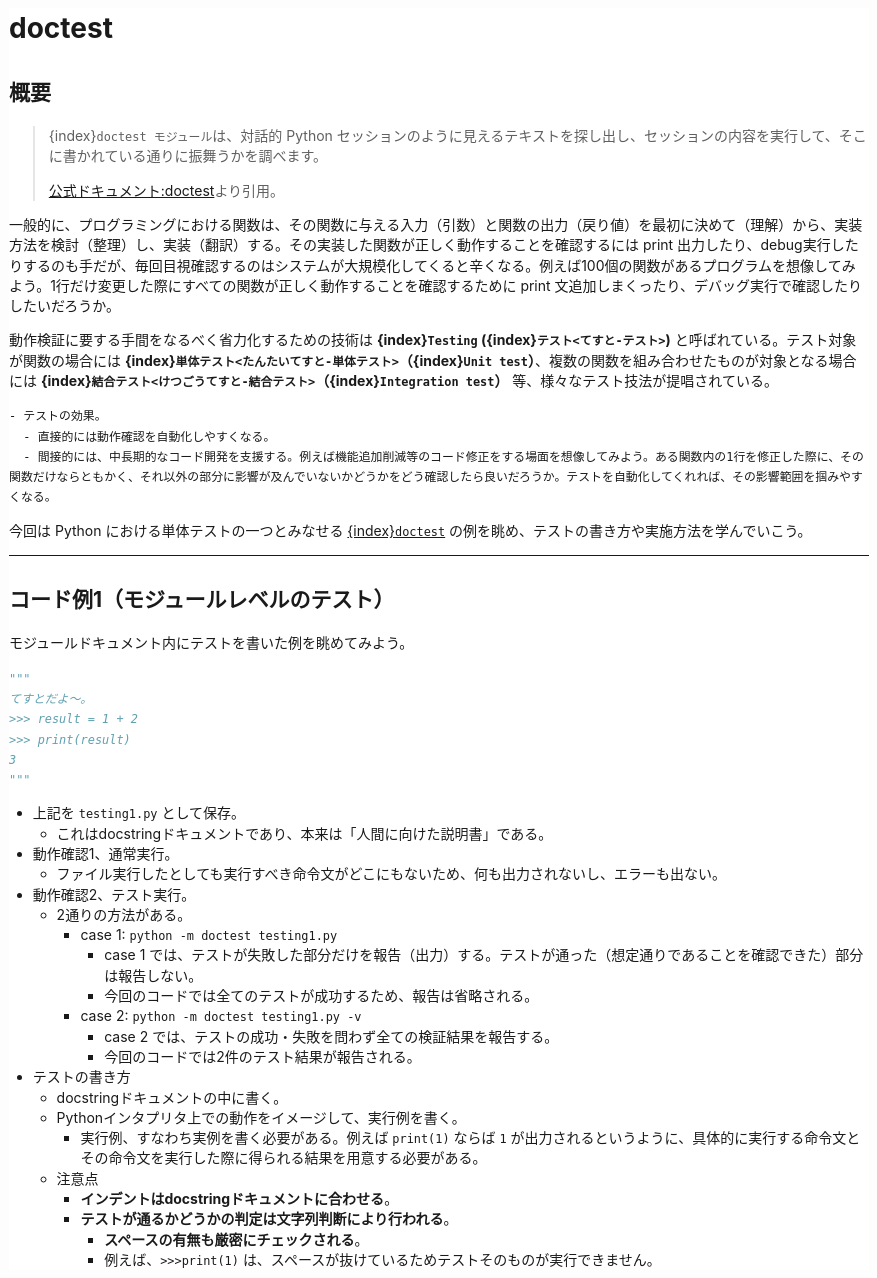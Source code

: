 # doctest
## 概要
> {index}`doctest モジュール`は、対話的 Python セッションのように見えるテキストを探し出し、セッションの内容を実行して、そこに書かれている通りに振舞うかを調べます。
>
> [公式ドキュメント:doctest](https://docs.python.org/ja/3/library/doctest.html)より引用。

一般的に、プログラミングにおける関数は、その関数に与える入力（引数）と関数の出力（戻り値）を最初に決めて（理解）から、実装方法を検討（整理）し、実装（翻訳）する。その実装した関数が正しく動作することを確認するには print 出力したり、debug実行したりするのも手だが、毎回目視確認するのはシステムが大規模化してくると辛くなる。例えば100個の関数があるプログラムを想像してみよう。1行だけ変更した際にすべての関数が正しく動作することを確認するために print 文追加しまくったり、デバッグ実行で確認したりしたいだろうか。

動作検証に要する手間をなるべく省力化するための技術は **{index}`Testing` ({index}`テスト<てすと-テスト>`)** と呼ばれている。テスト対象が関数の場合には **{index}`単体テスト<たんたいてすと-単体テスト>`（{index}`Unit test`）**、複数の関数を組み合わせたものが対象となる場合には **{index}`結合テスト<けつごうてすと-結合テスト>`（{index}`Integration test`）** 等、様々なテスト技法が提唱されている。

```{note}
- テストの効果。
  - 直接的には動作確認を自動化しやすくなる。
  - 間接的には、中長期的なコード開発を支援する。例えば機能追加削減等のコード修正をする場面を想像してみよう。ある関数内の1行を修正した際に、その関数だけならともかく、それ以外の部分に影響が及んでいないかどうかをどう確認したら良いだろうか。テストを自動化してくれれば、その影響範囲を掴みやすくなる。
```

今回は Python における単体テストの一つとみなせる [{index}`doctest`](https://docs.python.org/ja/3/library/doctest.html) の例を眺め、テストの書き方や実施方法を学んでいこう。

---
## コード例1（モジュールレベルのテスト）
モジュールドキュメント内にテストを書いた例を眺めてみよう。

```Python
"""
てすとだよ〜。
>>> result = 1 + 2
>>> print(result)
3
"""
```

- 上記を ``testing1.py`` として保存。
  - これはdocstringドキュメントであり、本来は「人間に向けた説明書」である。
- 動作確認1、通常実行。
  - ファイル実行したとしても実行すべき命令文がどこにもないため、何も出力されないし、エラーも出ない。
- 動作確認2、テスト実行。
  - 2通りの方法がある。
    - case 1: ``python -m doctest testing1.py``
      - case 1 では、テストが失敗した部分だけを報告（出力）する。テストが通った（想定通りであることを確認できた）部分は報告しない。
      - 今回のコードでは全てのテストが成功するため、報告は省略される。
    - case 2: ``python -m doctest testing1.py -v``
      - case 2 では、テストの成功・失敗を問わず全ての検証結果を報告する。
      - 今回のコードでは2件のテスト結果が報告される。
- テストの書き方
  - docstringドキュメントの中に書く。
  - Pythonインタプリタ上での動作をイメージして、実行例を書く。
    - 実行例、すなわち実例を書く必要がある。例えば ``print(1)`` ならば ``1`` が出力されるというように、具体的に実行する命令文とその命令文を実行した際に得られる結果を用意する必要がある。
  - 注意点
    - **インデントはdocstringドキュメントに合わせる**。
    - **テストが通るかどうかの判定は文字列判断により行われる**。
      - **スペースの有無も厳密にチェックされる**。
      - 例えば、```>>>print(1)``` は、スペースが抜けているためテストそのものが実行できません。
